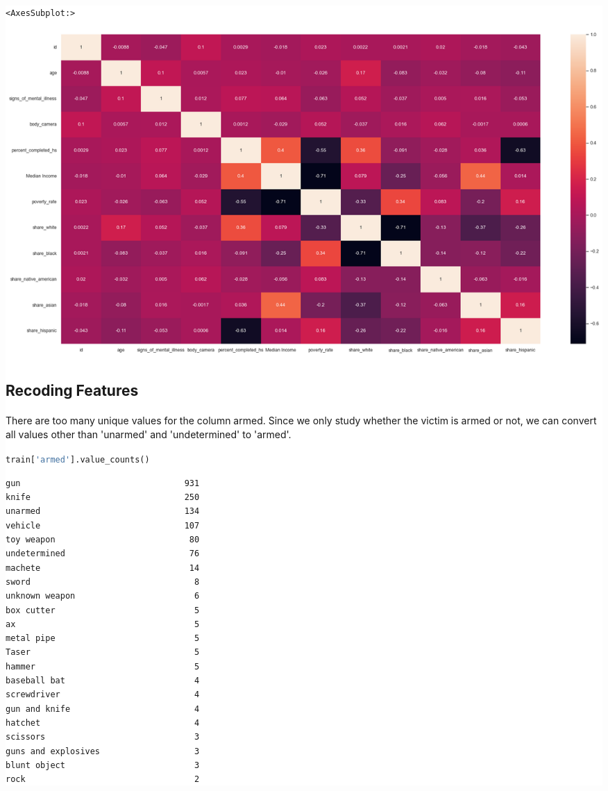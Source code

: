 
    <AxesSubplot:>




    
![png](analysis_files/analysis_41_1.png)
    


## Recoding Features

There are too many unique values for the column armed. Since we only study whether the victim is armed or not, we can convert all values other than 'unarmed' and 'undetermined' to 'armed'.


```python
train['armed'].value_counts()
```




    gun                                 931
    knife                               250
    unarmed                             134
    vehicle                             107
    toy weapon                           80
    undetermined                         76
    machete                              14
    sword                                 8
    unknown weapon                        6
    box cutter                            5
    ax                                    5
    metal pipe                            5
    Taser                                 5
    hammer                                5
    baseball bat                          4
    screwdriver                           4
    gun and knife                         4
    hatchet                               4
    scissors                              3
    guns and explosives                   3
    blunt object                          3
    rock                                  2